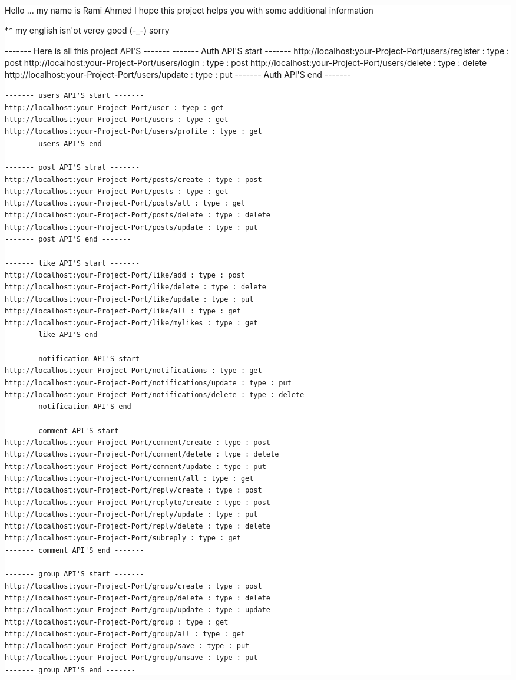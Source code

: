Hello ...
my name is Rami Ahmed
I hope this project helps you with some additional information

** my english isn'ot verey good (-_-) sorry

------- Here is all this project API'S -------
	------- Auth API'S start -------
	http://localhost:your-Project-Port/users/register : type : post
	http://localhost:your-Project-Port/users/login : type : post
	http://localhost:your-Project-Port/users/delete : type : delete
	http://localhost:your-Project-Port/users/update : type : put
	------- Auth API'S end -------

	------- users API'S start -------
	http://localhost:your-Project-Port/user : tyep : get
	http://localhost:your-Project-Port/users : type : get
	http://localhost:your-Project-Port/users/profile : type : get
	------- users API'S end -------

	------- post API'S strat -------
	http://localhost:your-Project-Port/posts/create : type : post
	http://localhost:your-Project-Port/posts : type : get
	http://localhost:your-Project-Port/posts/all : type : get
	http://localhost:your-Project-Port/posts/delete : type : delete
	http://localhost:your-Project-Port/posts/update : type : put
	------- post API'S end -------

	------- like API'S start -------
	http://localhost:your-Project-Port/like/add : type : post
	http://localhost:your-Project-Port/like/delete : type : delete
	http://localhost:your-Project-Port/like/update : type : put
	http://localhost:your-Project-Port/like/all : type : get
	http://localhost:your-Project-Port/like/mylikes : type : get
	------- like API'S end -------

	------- notification API'S start -------
	http://localhost:your-Project-Port/notifications : type : get
	http://localhost:your-Project-Port/notifications/update : type : put
	http://localhost:your-Project-Port/notifications/delete : type : delete
	------- notification API'S end -------

	------- comment API'S start -------
	http://localhost:your-Project-Port/comment/create : type : post
	http://localhost:your-Project-Port/comment/delete : type : delete
	http://localhost:your-Project-Port/comment/update : type : put
	http://localhost:your-Project-Port/comment/all : type : get
	http://localhost:your-Project-Port/reply/create : type : post
	http://localhost:your-Project-Port/replyto/create : type : post
	http://localhost:your-Project-Port/reply/update : type : put
	http://localhost:your-Project-Port/reply/delete : type : delete
	http://localhost:your-Project-Port/subreply : type : get
	------- comment API'S end -------

	------- group API'S start -------
	http://localhost:your-Project-Port/group/create : type : post
	http://localhost:your-Project-Port/group/delete : type : delete
	http://localhost:your-Project-Port/group/update : type : update
	http://localhost:your-Project-Port/group : type : get
	http://localhost:your-Project-Port/group/all : type : get
	http://localhost:your-Project-Port/group/save : type : put
	http://localhost:your-Project-Port/group/unsave : type : put
	------- group API'S end -------
